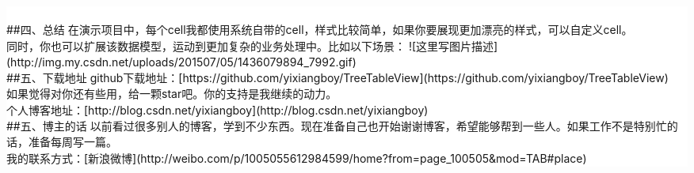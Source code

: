 <br/>
##四、总结
在演示项目中，每个cell我都使用系统自带的cell，样式比较简单，如果你要展现更加漂亮的样式，可以自定义cell。<br/>
同时，你也可以扩展该数据模型，运动到更加复杂的业务处理中。比如以下场景：
![这里写图片描述](http://img.my.csdn.net/uploads/201507/05/1436079894_7992.gif)
<br/>
##五、下载地址
github下载地址：[https://github.com/yixiangboy/TreeTableView](https://github.com/yixiangboy/TreeTableView)<br/>
如果觉得对你还有些用，给一颗star吧。你的支持是我继续的动力。<br/>
个人博客地址：[http://blog.csdn.net/yixiangboy](http://blog.csdn.net/yixiangboy)
<br/>
##五、博主的话
以前看过很多别人的博客，学到不少东西。现在准备自己也开始谢谢博客，希望能够帮到一些人。如果工作不是特别忙的话，准备每周写一篇。<br/>
我的联系方式：[新浪微博](http://weibo.com/p/1005055612984599/home?from=page_100505&mod=TAB#place)

